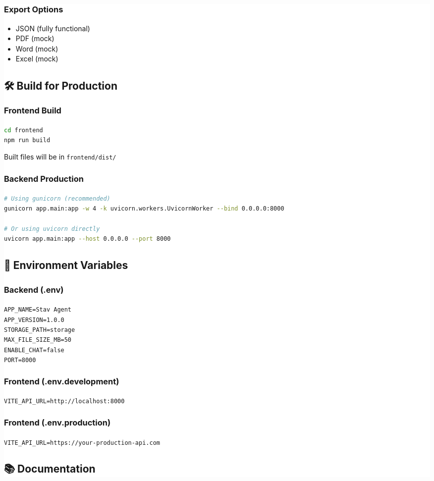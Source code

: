 ### Export Options
- JSON (fully functional)
- PDF (mock)
- Word (mock)
- Excel (mock)

## 🛠️ Build for Production

### Frontend Build

```bash
cd frontend
npm run build
```

Built files will be in `frontend/dist/`

### Backend Production

```bash
# Using gunicorn (recommended)
gunicorn app.main:app -w 4 -k uvicorn.workers.UvicornWorker --bind 0.0.0.0:8000

# Or using uvicorn directly
uvicorn app.main:app --host 0.0.0.0 --port 8000
```

## 📝 Environment Variables

### Backend (.env)
```env
APP_NAME=Stav Agent
APP_VERSION=1.0.0
STORAGE_PATH=storage
MAX_FILE_SIZE_MB=50
ENABLE_CHAT=false
PORT=8000
```

### Frontend (.env.development)
```env
VITE_API_URL=http://localhost:8000
```

### Frontend (.env.production)
```env
VITE_API_URL=https://your-production-api.com
```

## 📚 Documentation
